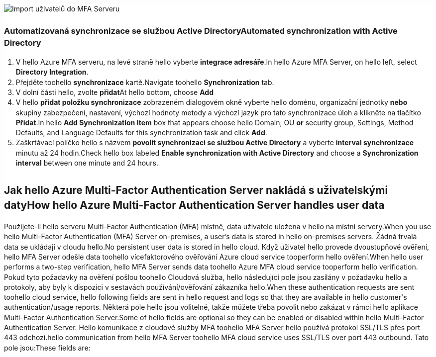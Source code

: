    ![Import uživatelů do MFA Serveru](./media/multi-factor-authentication-get-started-server/import2.png)

### <a name="automated-synchronization-with-active-directory"></a><span data-ttu-id="8f267-239">Automatizovaná synchronizace se službou Active Directory</span><span class="sxs-lookup"><span data-stu-id="8f267-239">Automated synchronization with Active Directory</span></span>

1. <span data-ttu-id="8f267-240">V hello Azure MFA serveru, na levé straně hello vyberte **integrace adresáře**.</span><span class="sxs-lookup"><span data-stu-id="8f267-240">In hello Azure MFA Server, on hello left, select **Directory Integration**.</span></span>
2. <span data-ttu-id="8f267-241">Přejděte toohello **synchronizace** kartě.</span><span class="sxs-lookup"><span data-stu-id="8f267-241">Navigate toohello **Synchronization** tab.</span></span>
3. <span data-ttu-id="8f267-242">V dolní části hello, zvolte **přidat**</span><span class="sxs-lookup"><span data-stu-id="8f267-242">At hello bottom, choose **Add**</span></span>
4. <span data-ttu-id="8f267-243">V hello **přidat položku synchronizace** zobrazeném dialogovém okně vyberte hello doménu, organizační jednotky **nebo** skupiny zabezpečení, nastavení, výchozí hodnoty metody a výchozí jazyk pro tato synchronizace úloh a klikněte na tlačítko **Přidat**.</span><span class="sxs-lookup"><span data-stu-id="8f267-243">In hello **Add Synchronization Item** box that appears choose hello Domain, OU **or** security group, Settings, Method Defaults, and Language Defaults for this synchronization task and click **Add**.</span></span>
5. <span data-ttu-id="8f267-244">Zaškrtávací políčko hello s názvem **povolit synchronizaci se službou Active Directory** a vyberte **interval synchronizace** minutu až 24 hodin.</span><span class="sxs-lookup"><span data-stu-id="8f267-244">Check hello box labeled **Enable synchronization with Active Directory** and choose a **Synchronization interval** between one minute and 24 hours.</span></span>

## <a name="how-hello-azure-multi-factor-authentication-server-handles-user-data"></a><span data-ttu-id="8f267-245">Jak hello Azure Multi-Factor Authentication Server nakládá s uživatelskými daty</span><span class="sxs-lookup"><span data-stu-id="8f267-245">How hello Azure Multi-Factor Authentication Server handles user data</span></span>

<span data-ttu-id="8f267-246">Použijete-li hello serveru Multi-Factor Authentication (MFA) místně, data uživatele uložena v hello na místní servery.</span><span class="sxs-lookup"><span data-stu-id="8f267-246">When you use hello Multi-Factor Authentication (MFA) Server on-premises, a user’s data is stored in hello on-premises servers.</span></span> <span data-ttu-id="8f267-247">Žádná trvalá data se ukládají v cloudu hello.</span><span class="sxs-lookup"><span data-stu-id="8f267-247">No persistent user data is stored in hello cloud.</span></span> <span data-ttu-id="8f267-248">Když uživatel hello provede dvoustupňové ověření, hello MFA Server odešle data toohello vícefaktorového ověřování Azure cloud service tooperform hello ověření.</span><span class="sxs-lookup"><span data-stu-id="8f267-248">When hello user performs a two-step verification, hello MFA Server sends data toohello Azure MFA cloud service tooperform hello verification.</span></span> <span data-ttu-id="8f267-249">Pokud tyto požadavky na ověření pošlou toohello Cloudová služba, hello následující pole jsou zasílány v požadavku hello a protokoly, aby byly k dispozici v sestavách používání/ověřování zákazníka hello.</span><span class="sxs-lookup"><span data-stu-id="8f267-249">When these authentication requests are sent toohello cloud service, hello following fields are sent in hello request and logs so that they are available in hello customer's authentication/usage reports.</span></span> <span data-ttu-id="8f267-250">Některá pole hello jsou volitelné, takže můžete třeba povolit nebo zakázat v rámci hello aplikace Multi-Factor Authentication Server.</span><span class="sxs-lookup"><span data-stu-id="8f267-250">Some of hello fields are optional so they can be enabled or disabled within hello Multi-Factor Authentication Server.</span></span> <span data-ttu-id="8f267-251">Hello komunikace z cloudové služby MFA toohello MFA Server hello používá protokol SSL/TLS přes port 443 odchozí.</span><span class="sxs-lookup"><span data-stu-id="8f267-251">hello communication from hello MFA Server toohello MFA cloud service uses SSL/TLS over port 443 outbound.</span></span> <span data-ttu-id="8f267-252">Tato pole jsou:</span><span class="sxs-lookup"><span data-stu-id="8f267-252">These fields are:</span></span>
